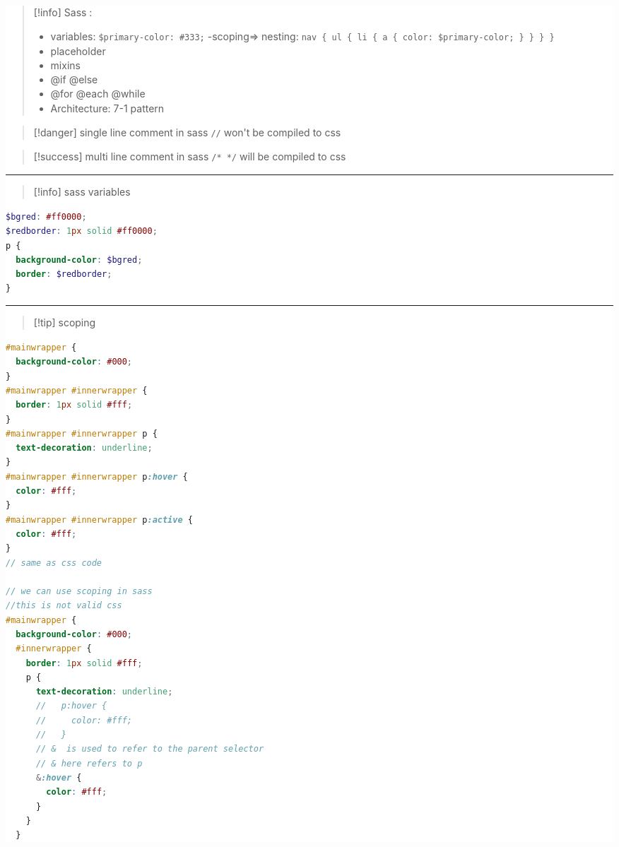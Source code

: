 
> [!info] Sass :
>
> - variables: `$primary-color: #333;`
>   -scoping=> nesting: `nav { ul { li { a { color: $primary-color; } } } }`
> - placeholder
> - mixins
> - @if @else
> - @for @each @while
> - Architecture: 7-1 pattern

> [!danger] single line comment in sass `//` won't be compiled to css

> [!success] multi line comment in sass `/* */` will be compiled to css

---

> [!info] sass variables

```scss
$bgred: #ff0000;
$redborder: 1px solid #ff0000;
p {
  background-color: $bgred;
  border: $redborder;
}
```

---

> [!tip] scoping

```scss
#mainwrapper {
  background-color: #000;
}
#mainwrapper #innerwrapper {
  border: 1px solid #fff;
}
#mainwrapper #innerwrapper p {
  text-decoration: underline;
}
#mainwrapper #innerwrapper p:hover {
  color: #fff;
}
#mainwrapper #innerwrapper p:active {
  color: #fff;
}
// same as css code

// we can use scoping in sass
//this is not valid css
#mainwrapper {
  background-color: #000;
  #innerwrapper {
    border: 1px solid #fff;
    p {
      text-decoration: underline;
      //   p:hover {
      //     color: #fff;
      //   }
      // &  is used to refer to the parent selector
      // & here refers to p
      &:hover {
        color: #fff;
      }
    }
  }
```